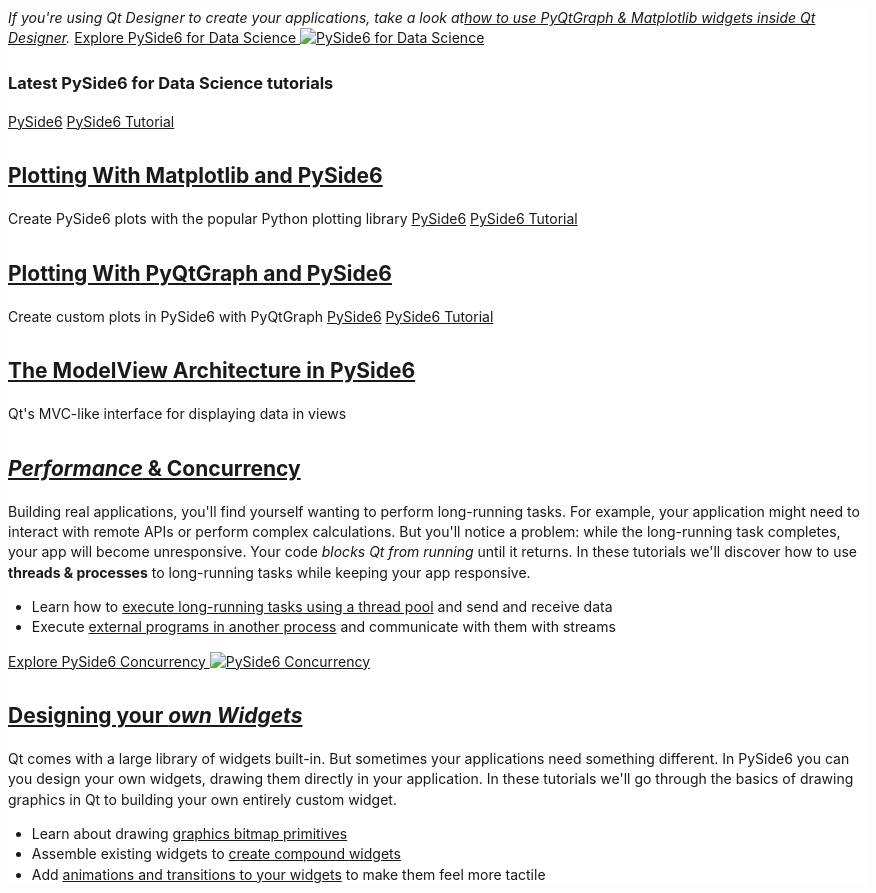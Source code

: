 

_If you're using Qt Designer to create your applications, take a look at[how to use PyQtGraph & Matplotlib widgets inside Qt Designer](https://www.pythonguis.com/tutorials/pyside6-embed-pyqtgraph-custom-widgets/)._
[ Explore PySide6 for Data Science ](https://www.pythonguis.com/topics/pyside6-data-science/)
[![PySide6 for Data Science](https://www.pythonguis.com/static/images/tags/data-science.jpg)](https://www.pythonguis.com/topics/pyside6-data-science/)
### Latest PySide6 for Data Science tutorials
[](https://www.pythonguis.com/tutorials/pyside6-plotting-matplotlib/)
[PySide6](https://www.pythonguis.com/tutorials/pyside6-plotting-matplotlib/)
[ PySide6 Tutorial ](https://www.pythonguis.com/pyside6-tutorial/#pyside6-plotting)
## [ Plotting With Matplotlib and PySide6 ](https://www.pythonguis.com/tutorials/pyside6-plotting-matplotlib/)
[](https://www.pythonguis.com/tutorials/pyside6-plotting-matplotlib/) Create PySide6 plots with the popular Python plotting library 
[](https://www.pythonguis.com/tutorials/pyside6-plotting-pyqtgraph/)
[PySide6](https://www.pythonguis.com/tutorials/pyside6-plotting-pyqtgraph/)
[ PySide6 Tutorial ](https://www.pythonguis.com/pyside6-tutorial/#pyside6-plotting)
## [ Plotting With PyQtGraph and PySide6 ](https://www.pythonguis.com/tutorials/pyside6-plotting-pyqtgraph/)
[](https://www.pythonguis.com/tutorials/pyside6-plotting-pyqtgraph/) Create custom plots in PySide6 with PyQtGraph 
[](https://www.pythonguis.com/tutorials/pyside6-modelview-architecture/)
[PySide6](https://www.pythonguis.com/tutorials/pyside6-modelview-architecture/)
[ PySide6 Tutorial ](https://www.pythonguis.com/pyside6-tutorial/#pyside6-model-views)
## [ The ModelView Architecture in PySide6 ](https://www.pythonguis.com/tutorials/pyside6-modelview-architecture/)
[](https://www.pythonguis.com/tutorials/pyside6-modelview-architecture/) Qt's MVC-like interface for displaying data in views 
## [ _Performance_ & Concurrency ](https://www.pythonguis.com/topics/pyside6-concurrency/)
Building real applications, you'll find yourself wanting to perform long-running tasks. For example, your application might need to interact with remote APIs or perform complex calculations.
But you'll notice a problem: while the long-running task completes, your app will become unresponsive. Your code _blocks Qt from running_ until it returns.
In these tutorials we'll discover how to use **threads & processes** to long-running tasks while keeping your app responsive.
  * Learn how to [execute long-running tasks using a thread pool](https://www.pythonguis.com/tutorials/multithreading-pyside6-applications-qthreadpool/) and send and receive data
  * Execute [external programs in another process](https://www.pythonguis.com/tutorials/pyside6-qprocess-external-programs/) and communicate with them with streams


[ Explore PySide6 Concurrency ](https://www.pythonguis.com/topics/pyside6-concurrency/)
[![PySide6 Concurrency](https://www.pythonguis.com/static/images/tags/concurrency.png)](https://www.pythonguis.com/topics/pyside6-concurrency/)
## [ Designing your _own Widgets_](https://www.pythonguis.com/topics/pyside6-custom-widgets/)
Qt comes with a large library of widgets built-in. But sometimes your applications need something different. In PySide6 you can you design your own widgets, drawing them directly in your application.
In these tutorials we'll go through the basics of drawing graphics in Qt to building your own entirely custom widget.
  * Learn about drawing [graphics bitmap primitives](https://www.pythonguis.com/tutorials/pyside6-bitmap-graphics/)
  * Assemble existing widgets to [create compound widgets](https://www.pythonguis.com/tutorials/pyside6-creating-your-own-custom-widgets/)
  * Add [animations and transitions to your widgets](https://www.pythonguis.com/tutorials/pyside6-animated-widgets/) to make them feel more tactile
